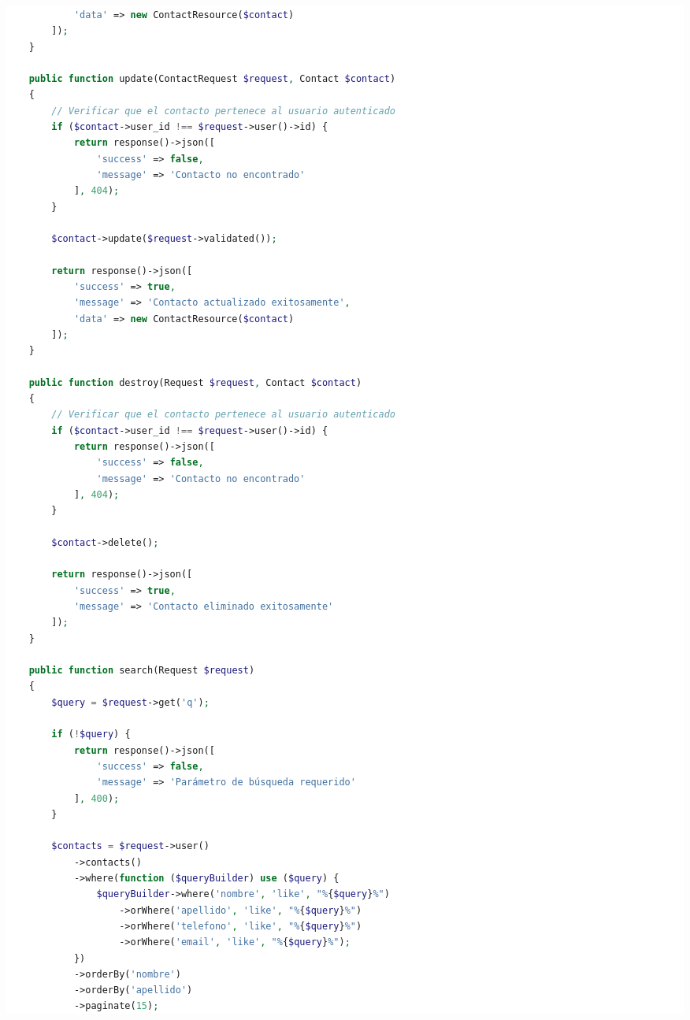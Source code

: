 ```php
            'data' => new ContactResource($contact)
        ]);
    }

    public function update(ContactRequest $request, Contact $contact)
    {
        // Verificar que el contacto pertenece al usuario autenticado
        if ($contact->user_id !== $request->user()->id) {
            return response()->json([
                'success' => false,
                'message' => 'Contacto no encontrado'
            ], 404);
        }

        $contact->update($request->validated());

        return response()->json([
            'success' => true,
            'message' => 'Contacto actualizado exitosamente',
            'data' => new ContactResource($contact)
        ]);
    }

    public function destroy(Request $request, Contact $contact)
    {
        // Verificar que el contacto pertenece al usuario autenticado
        if ($contact->user_id !== $request->user()->id) {
            return response()->json([
                'success' => false,
                'message' => 'Contacto no encontrado'
            ], 404);
        }

        $contact->delete();

        return response()->json([
            'success' => true,
            'message' => 'Contacto eliminado exitosamente'
        ]);
    }

    public function search(Request $request)
    {
        $query = $request->get('q');

        if (!$query) {
            return response()->json([
                'success' => false,
                'message' => 'Parámetro de búsqueda requerido'
            ], 400);
        }

        $contacts = $request->user()
            ->contacts()
            ->where(function ($queryBuilder) use ($query) {
                $queryBuilder->where('nombre', 'like', "%{$query}%")
                    ->orWhere('apellido', 'like', "%{$query}%")
                    ->orWhere('telefono', 'like', "%{$query}%")
                    ->orWhere('email', 'like', "%{$query}%");
            })
            ->orderBy('nombre')
            ->orderBy('apellido')
            ->paginate(15);
```